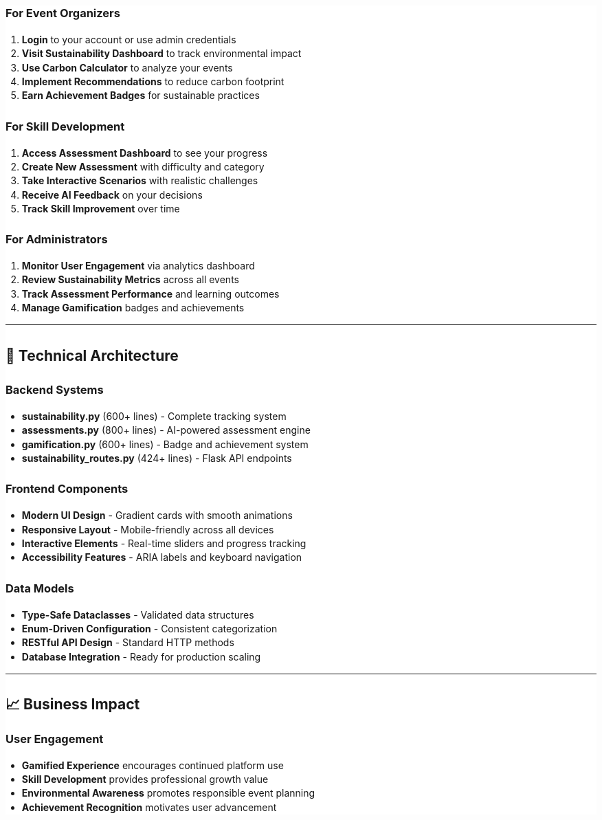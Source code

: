 ### **For Event Organizers**
1. **Login** to your account or use admin credentials
2. **Visit Sustainability Dashboard** to track environmental impact
3. **Use Carbon Calculator** to analyze your events
4. **Implement Recommendations** to reduce carbon footprint
5. **Earn Achievement Badges** for sustainable practices

### **For Skill Development**
1. **Access Assessment Dashboard** to see your progress  
2. **Create New Assessment** with difficulty and category
3. **Take Interactive Scenarios** with realistic challenges
4. **Receive AI Feedback** on your decisions
5. **Track Skill Improvement** over time

### **For Administrators**
1. **Monitor User Engagement** via analytics dashboard
2. **Review Sustainability Metrics** across all events
3. **Track Assessment Performance** and learning outcomes
4. **Manage Gamification** badges and achievements

---

## 🔧 Technical Architecture

### **Backend Systems**
- **sustainability.py** (600+ lines) - Complete tracking system
- **assessments.py** (800+ lines) - AI-powered assessment engine  
- **gamification.py** (600+ lines) - Badge and achievement system
- **sustainability_routes.py** (424+ lines) - Flask API endpoints

### **Frontend Components**  
- **Modern UI Design** - Gradient cards with smooth animations
- **Responsive Layout** - Mobile-friendly across all devices
- **Interactive Elements** - Real-time sliders and progress tracking
- **Accessibility Features** - ARIA labels and keyboard navigation

### **Data Models**
- **Type-Safe Dataclasses** - Validated data structures
- **Enum-Driven Configuration** - Consistent categorization
- **RESTful API Design** - Standard HTTP methods
- **Database Integration** - Ready for production scaling

---

## 📈 Business Impact

### **User Engagement**
- **Gamified Experience** encourages continued platform use
- **Skill Development** provides professional growth value  
- **Environmental Awareness** promotes responsible event planning
- **Achievement Recognition** motivates user advancement
